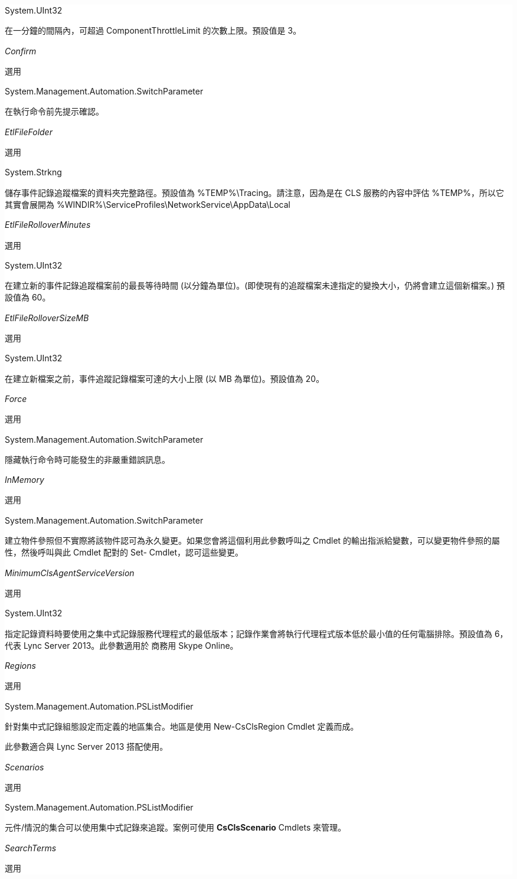 <td><p>System.UInt32</p></td>
<td><p>在一分鐘的間隔內，可超過 ComponentThrottleLimit 的次數上限。預設值是 3。</p></td>
</tr>
<tr class="even">
<td><p><em>Confirm</em></p></td>
<td><p>選用</p></td>
<td><p>System.Management.Automation.SwitchParameter</p></td>
<td><p>在執行命令前先提示確認。</p></td>
</tr>
<tr class="odd">
<td><p><em>EtlFileFolder</em></p></td>
<td><p>選用</p></td>
<td><p>System.Strkng</p></td>
<td><p>儲存事件記錄追蹤檔案的資料夾完整路徑。預設值為 %TEMP%\Tracing。請注意，因為是在 CLS 服務的內容中評估 %TEMP%，所以它其實會展開為 %WINDIR%\ServiceProfiles\NetworkService\AppData\Local</p></td>
</tr>
<tr class="even">
<td><p><em>EtlFileRolloverMinutes</em></p></td>
<td><p>選用</p></td>
<td><p>System.UInt32</p></td>
<td><p>在建立新的事件記錄追蹤檔案前的最長等待時間 (以分鐘為單位)。(即使現有的追蹤檔案未達指定的變換大小，仍將會建立這個新檔案。) 預設值為 60。</p></td>
</tr>
<tr class="odd">
<td><p><em>EtlFileRolloverSizeMB</em></p></td>
<td><p>選用</p></td>
<td><p>System.UInt32</p></td>
<td><p>在建立新檔案之前，事件追蹤記錄檔案可達的大小上限 (以 MB 為單位)。預設值為 20。</p></td>
</tr>
<tr class="even">
<td><p><em>Force</em></p></td>
<td><p>選用</p></td>
<td><p>System.Management.Automation.SwitchParameter</p></td>
<td><p>隱藏執行命令時可能發生的非嚴重錯誤訊息。</p></td>
</tr>
<tr class="odd">
<td><p><em>InMemory</em></p></td>
<td><p>選用</p></td>
<td><p>System.Management.Automation.SwitchParameter</p></td>
<td><p>建立物件參照但不實際將該物件認可為永久變更。如果您會將這個利用此參數呼叫之 Cmdlet 的輸出指派給變數，可以變更物件參照的屬性，然後呼叫與此 Cmdlet 配對的 Set- Cmdlet，認可這些變更。</p></td>
</tr>
<tr class="even">
<td><p><em>MinimumClsAgentServiceVersion</em></p></td>
<td><p>選用</p></td>
<td><p>System.UInt32</p></td>
<td><p>指定記錄資料時要使用之集中式記錄服務代理程式的最低版本；記錄作業會將執行代理程式版本低於最小值的任何電腦排除。預設值為 6，代表 Lync Server 2013。此參數適用於 商務用 Skype Online。</p></td>
</tr>
<tr class="odd">
<td><p><em>Regions</em></p></td>
<td><p>選用</p></td>
<td><p>System.Management.Automation.PSListModifier</p></td>
<td><p>針對集中式記錄組態設定而定義的地區集合。地區是使用 New-CsClsRegion Cmdlet 定義而成。</p>
<p>此參數適合與 Lync Server 2013 搭配使用。</p></td>
</tr>
<tr class="even">
<td><p><em>Scenarios</em></p></td>
<td><p>選用</p></td>
<td><p>System.Management.Automation.PSListModifier</p></td>
<td><p>元件/情況的集合可以使用集中式記錄來追蹤。案例可使用 <strong>CsClsScenario</strong> Cmdlets 來管理。</p></td>
</tr>
<tr class="odd">
<td><p><em>SearchTerms</em></p></td>
<td><p>選用</p></td>